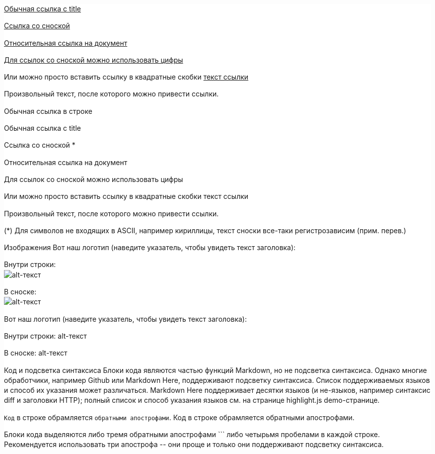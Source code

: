 [Обычная ссылка с title](https://www.google.com "Сайт Google")

[Ссылка со сноской][Произвольный регистронезависимый текст]

[Относительная ссылка на документ](../blob/master/LICENSE)

[Для ссылок со сноской можно использовать цифры][1]

Или можно просто вставить ссылку в квадратные скобки [текст ссылки]

Произвольный текст, после которого можно привести ссылки.

[произвольный регистронезависимый текст]: https://www.mozilla.org
[1]: http://slashdot.org
[текст ссылки]: http://www.reddit.com
Обычная ссылка в строке

Обычная ссылка с title

Ссылка со сноской *

Относительная ссылка на документ

Для ссылок со сноской можно использовать цифры

Или можно просто вставить ссылку в квадратные скобки текст ссылки

Произвольный текст, после которого можно привести ссылки.

(*) Для символов не входящих в ASCII, например кириллицы, текст сноски все-таки регистрозависим (прим. перев.)


Изображения
Вот наш логотип (наведите указатель, чтобы увидеть текст заголовка):

Внутри строки:  
![alt-текст](https://github.com/adam-p/markdown-here/raw/master/src/common/images/icon48.png "Текст заголовка логотипа 1")

В сноске:  
![alt-текст][logo]

[logo]: https://github.com/adam-p/markdown-here/raw/master/src/common/images/icon48.png "Текст заголовка логотипа 2"
Вот наш логотип (наведите указатель, чтобы увидеть текст заголовка):

Внутри строки:
alt-текст

В сноске:
alt-текст


Код и подсветка синтаксиса
Блоки кода являются частью функций Markdown, но не подсветка синтаксиса. Однако многие обработчики, например Github или Markdown Here, поддерживают подсветку синтаксиса. Список поддерживаемых языков и способ их указания может различаться. Markdown Here поддерживает десятки языков (и не-языков, например синтаксис diff и заголовки HTTP); полный список и способ указания языков см. на странице highlight.js demo-странице.

`Код` в строке обрамляется `обратными апострофами`.
Код в строке обрамляется обратными апострофами.

Блоки кода выделяются либо тремя обратными апострофами ``` либо четырьмя пробелами в каждой строке. Рекомендуется использовать три апострофа -- они проще и только они поддерживают подсветку синтаксиса.
